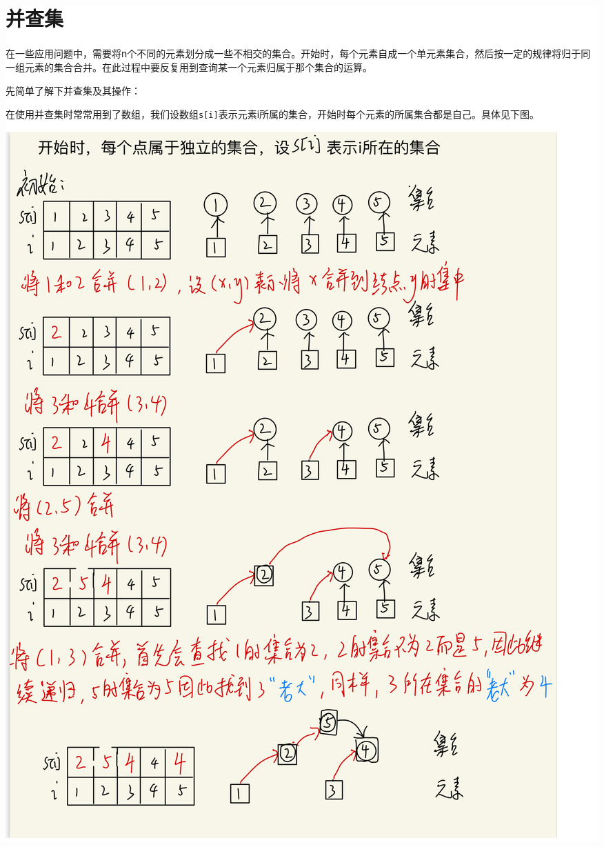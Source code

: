 # 并查集

在一些应用问题中，需要将n个不同的元素划分成一些不相交的集合。开始时，每个元素自成一个单元素集合，然后按一定的规律将归于同一组元素的集合合并。在此过程中要反复用到查询某一个元素归属于那个集合的运算。

先简单了解下并查集及其操作：

在使用并查集时常常用到了数组，我们设数组`s[i]`表示元素i所属的集合，开始时每个元素的所属集合都是自己。具体见下图。

![2](并查集.assets/2.png)
